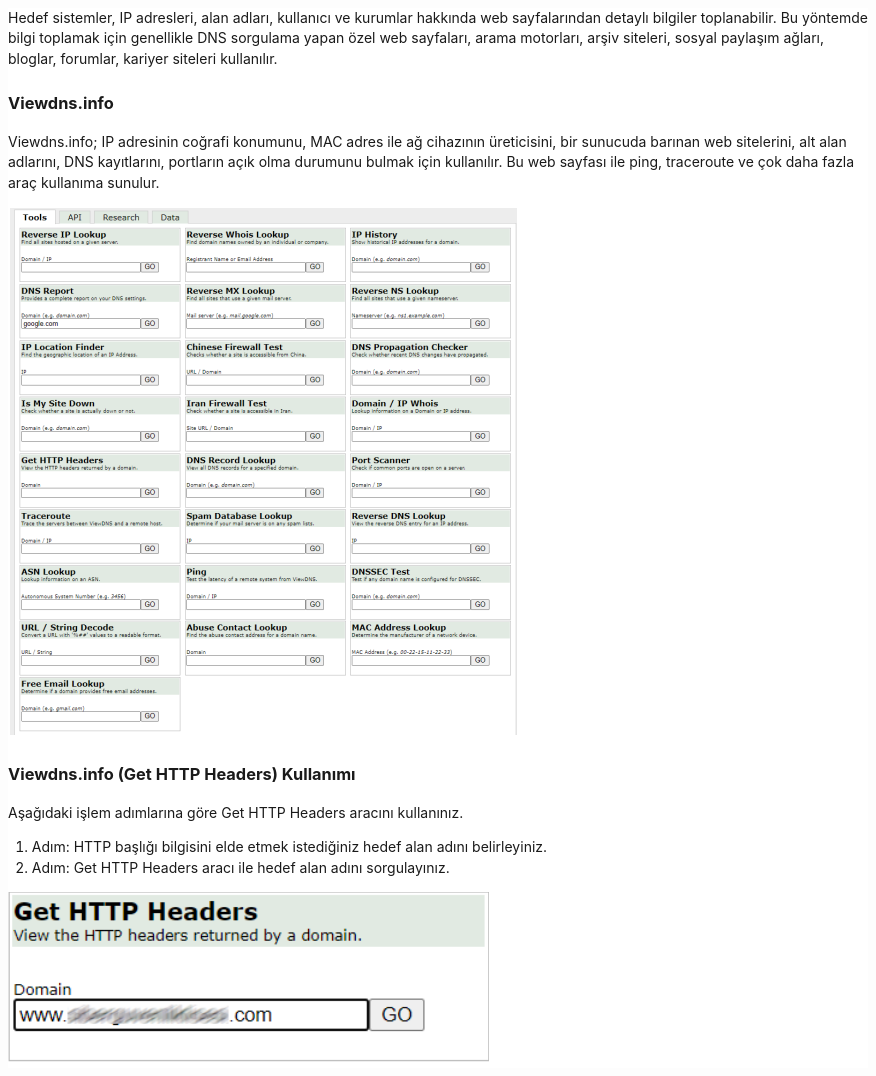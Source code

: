 Hedef sistemler, IP adresleri, alan adları, kullanıcı ve kurumlar hakkında web sayfalarından
detaylı bilgiler toplanabilir. Bu yöntemde bilgi toplamak için genellikle DNS sorgulama yapan özel
web sayfaları, arama motorları, arşiv siteleri, sosyal paylaşım ağları, bloglar, forumlar, kariyer
siteleri kullanılır.

<h3> Viewdns.info </h3>

Viewdns.info; IP adresinin coğrafi konumunu, MAC adres ile ağ cihazının üreticisini, bir sunucuda barınan web sitelerini, alt alan adlarını, DNS kayıtlarını, portların açık olma durumunu
bulmak için kullanılır. Bu web sayfası ile ping, traceroute ve çok daha fazla araç
kullanıma sunulur.

<img src="https://github.com/FazzPy/Cyber-Security/blob/main/img/viewdnsinfo.PNG">

<h3>Viewdns.info (Get HTTP Headers) Kullanımı</h3>

Aşağıdaki işlem adımlarına göre Get HTTP Headers aracını kullanınız.

1. Adım: HTTP başlığı bilgisini elde etmek istediğiniz hedef alan adını belirleyiniz.
2. Adım: Get HTTP Headers aracı ile hedef alan adını sorgulayınız.

<img src="https://github.com/FazzPy/Cyber-Security/blob/main/img/viewinfoheaders.PNG">
